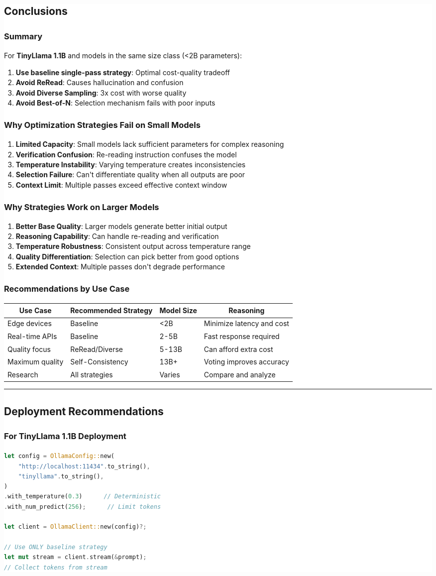 ## Conclusions

### Summary
For **TinyLlama 1.1B** and models in the same size class (<2B parameters):

1. **Use baseline single-pass strategy**: Optimal cost-quality tradeoff
2. **Avoid ReRead**: Causes hallucination and confusion
3. **Avoid Diverse Sampling**: 3x cost with worse quality
4. **Avoid Best-of-N**: Selection mechanism fails with poor inputs

### Why Optimization Strategies Fail on Small Models

1. **Limited Capacity**: Small models lack sufficient parameters for complex reasoning
2. **Verification Confusion**: Re-reading instruction confuses the model
3. **Temperature Instability**: Varying temperature creates inconsistencies
4. **Selection Failure**: Can't differentiate quality when all outputs are poor
5. **Context Limit**: Multiple passes exceed effective context window

### Why Strategies Work on Larger Models

1. **Better Base Quality**: Larger models generate better initial output
2. **Reasoning Capability**: Can handle re-reading and verification
3. **Temperature Robustness**: Consistent output across temperature range
4. **Quality Differentiation**: Selection can pick better from good options
5. **Extended Context**: Multiple passes don't degrade performance

### Recommendations by Use Case

| Use Case | Recommended Strategy | Model Size | Reasoning |
|----------|---------------------|-----------|-----------|
| Edge devices | Baseline | <2B | Minimize latency and cost |
| Real-time APIs | Baseline | 2-5B | Fast response required |
| Quality focus | ReRead/Diverse | 5-13B | Can afford extra cost |
| Maximum quality | Self-Consistency | 13B+ | Voting improves accuracy |
| Research | All strategies | Varies | Compare and analyze |

---

## Deployment Recommendations

### For TinyLlama 1.1B Deployment
```rust
let config = OllamaConfig::new(
    "http://localhost:11434".to_string(),
    "tinyllama".to_string(),
)
.with_temperature(0.3)      // Deterministic
.with_num_predict(256);      // Limit tokens

let client = OllamaClient::new(config)?;

// Use ONLY baseline strategy
let mut stream = client.stream(&prompt);
// Collect tokens from stream
```
